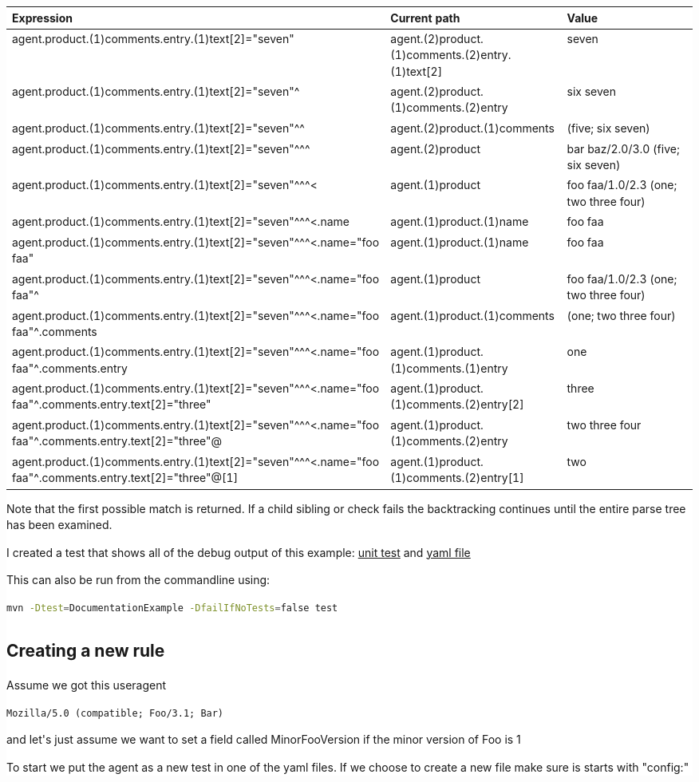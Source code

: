 Expression | Current path | Value
:--- |:--- |:---
agent.product.(1)comments.entry.(1)text[2]="seven"                                                        | agent.(2)product.(1)comments.(2)entry.(1)text[2] | seven
agent.product.(1)comments.entry.(1)text[2]="seven"^                                                       | agent.(2)product.(1)comments.(2)entry            | six seven
agent.product.(1)comments.entry.(1)text[2]="seven"^^                                                      | agent.(2)product.(1)comments                     | (five; six seven)
agent.product.(1)comments.entry.(1)text[2]="seven"^^^                                                     | agent.(2)product                                 | bar baz/2.0/3.0 (five; six seven)
agent.product.(1)comments.entry.(1)text[2]="seven"^^^<                                                    | agent.(1)product                                 | foo faa/1.0/2.3 (one; two three four)
agent.product.(1)comments.entry.(1)text[2]="seven"^^^<.name                                               | agent.(1)product.(1)name                         | foo faa
agent.product.(1)comments.entry.(1)text[2]="seven"^^^<.name="foo faa"                                     | agent.(1)product.(1)name                         | foo faa
agent.product.(1)comments.entry.(1)text[2]="seven"^^^<.name="foo faa"^                                    | agent.(1)product                                 | foo faa/1.0/2.3 (one; two three four)
agent.product.(1)comments.entry.(1)text[2]="seven"^^^<.name="foo faa"^.comments                           | agent.(1)product.(1)comments                     | (one; two three four)
agent.product.(1)comments.entry.(1)text[2]="seven"^^^<.name="foo faa"^.comments.entry                     | agent.(1)product.(1)comments.(1)entry            | one
agent.product.(1)comments.entry.(1)text[2]="seven"^^^<.name="foo faa"^.comments.entry.text[2]="three"     | agent.(1)product.(1)comments.(2)entry[2]         | three
agent.product.(1)comments.entry.(1)text[2]="seven"^^^<.name="foo faa"^.comments.entry.text[2]="three"@    | agent.(1)product.(1)comments.(2)entry            | two three four
agent.product.(1)comments.entry.(1)text[2]="seven"^^^<.name="foo faa"^.comments.entry.text[2]="three"@[1] | agent.(1)product.(1)comments.(2)entry[1]         | two

Note that the first possible match is returned.
If a child sibling or check fails the backtracking continues until the entire parse tree has been examined.

I created a test that shows all of the debug output of this example: [unit test](https://github.com/nielsbasjes/yauaa/tree/master/analyzer/src/test/java/nl/basjes/parse/useragent/DocumentationExample.java) and [yaml file](https://github.com/nielsbasjes/yauaa/tree/master/analyzer/src/test/resources/DocumentationExample.yaml)

This can also be run from the commandline using:

```bash
mvn -Dtest=DocumentationExample -DfailIfNoTests=false test
```

## Creating a new rule
Assume we got this useragent

```
Mozilla/5.0 (compatible; Foo/3.1; Bar)
```
and let's just assume we want to set a field called MinorFooVersion if
the minor version of Foo is 1

To start we put the agent as a new test in one of the yaml files.
If we choose to create a new file make sure is starts with "config:"
